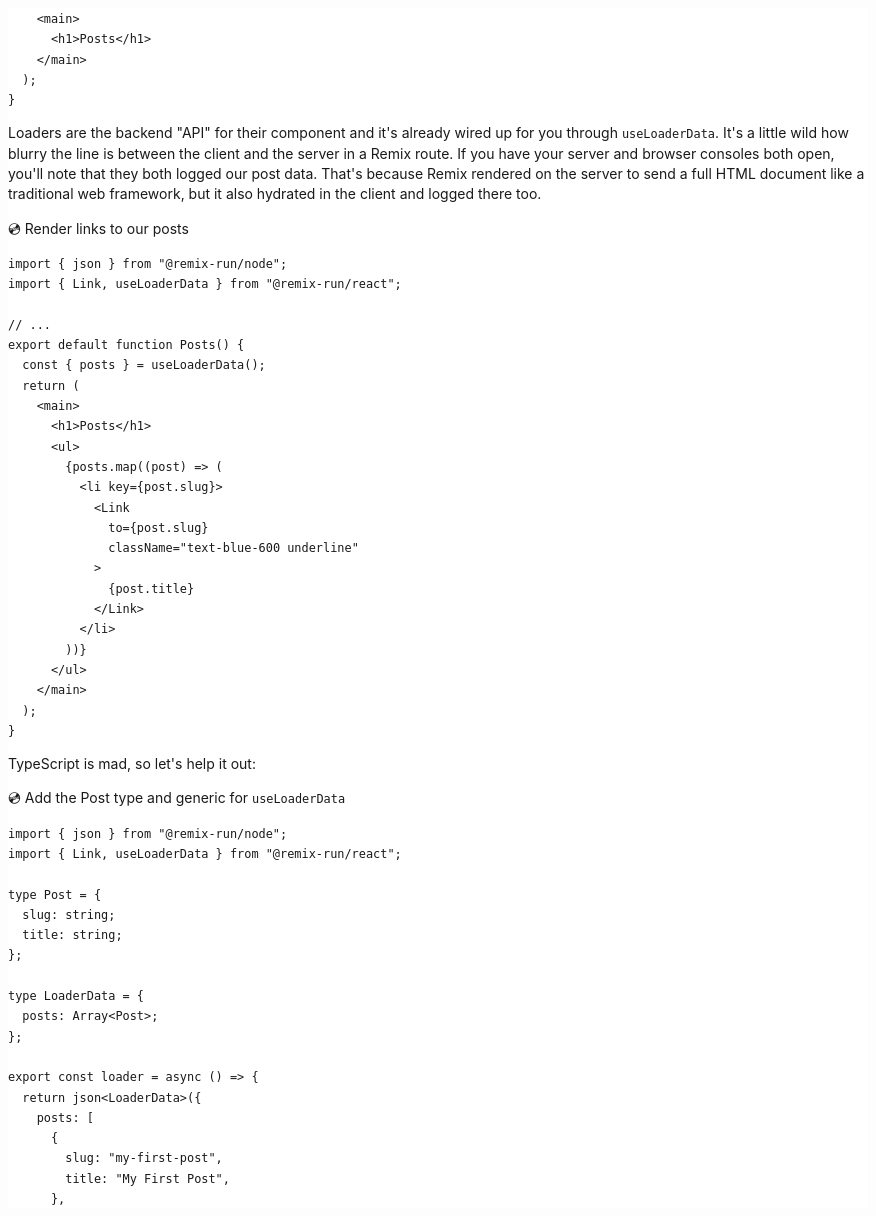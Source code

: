 ```tsx filename=app/routes/posts/index.tsx lines=[1-2,4-17,20-21]
    <main>
      <h1>Posts</h1>
    </main>
  );
}
```

Loaders are the backend "API" for their component and it's already wired up for you through `useLoaderData`. It's a little wild how blurry the line is between the client and the server in a Remix route. If you have your server and browser consoles both open, you'll note that they both logged our post data. That's because Remix rendered on the server to send a full HTML document like a traditional web framework, but it also hydrated in the client and logged there too.

💿 Render links to our posts

```tsx filename=app/routes/posts/index.tsx lines=[2,10-21] nocopy
import { json } from "@remix-run/node";
import { Link, useLoaderData } from "@remix-run/react";

// ...
export default function Posts() {
  const { posts } = useLoaderData();
  return (
    <main>
      <h1>Posts</h1>
      <ul>
        {posts.map((post) => (
          <li key={post.slug}>
            <Link
              to={post.slug}
              className="text-blue-600 underline"
            >
              {post.title}
            </Link>
          </li>
        ))}
      </ul>
    </main>
  );
}
```

TypeScript is mad, so let's help it out:

💿 Add the Post type and generic for `useLoaderData`

```tsx filename=app/routes/posts/index.tsx lines=[4-7,9-11,14,29]
import { json } from "@remix-run/node";
import { Link, useLoaderData } from "@remix-run/react";

type Post = {
  slug: string;
  title: string;
};

type LoaderData = {
  posts: Array<Post>;
};

export const loader = async () => {
  return json<LoaderData>({
    posts: [
      {
        slug: "my-first-post",
        title: "My First Post",
      },
```

[gitpod-1]: https://gitpod.io
[gitpod-2]: https://gitpod.io/#https://github.com/remix-run/indie-stack
[img.shields-1]: https://img.shields.io/badge/Gitpod-Ready--to--Code-blue?logo=gitpod
[nodejs-1]: https://nodejs.org
[www.npmjs-1]: https://www.npmjs.com
[1]: /pages/stacks
[github-1]: https://github.com/remix-run/indie-stack
[fly-1]: https://fly.io
[localhost:3000-1]: http://localhost:3000
[user-images.githubusercontent-1]: https://user-images.githubusercontent.com/1500684/160208939-34fe20ed-3146-4f4b-a68a-d82284339c47.png
[tailwindcss-1]: https://tailwindcss.com
[2]: /guides/styling
[prisma-1]: https://prisma.io
[localhost:3000-2]: http://localhost:3000/posts/admin
[mdn-1]: https://mdn.io/request
[mdn-2]: https://mdn.io/request.formData
[developer.chrome-1]: https://developer.chrome.com/docs/devtools/javascript/disable/
[3]: /guides/optimistic-ui
[www.youtube-1]: https://www.youtube.com/watch?v=dQw4w9WgXcQ
